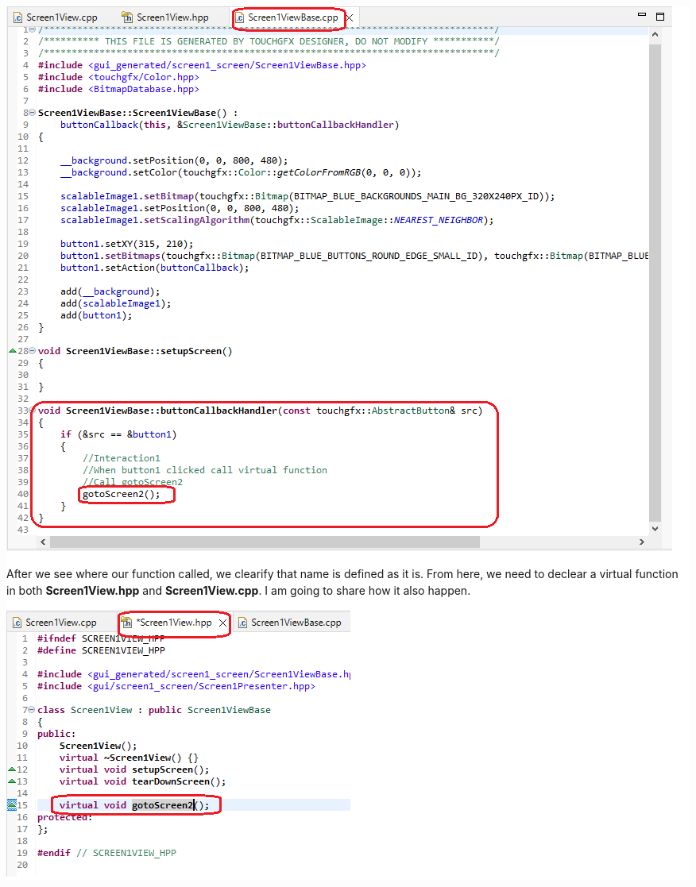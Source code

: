 ![Picture](/Pics/21.png "gotoScreen2 definiton")

After we see where our function called, we clearify that name is defined as it is. From here, we need to declear a virtual function in both __Screen1View.hpp__ and __Screen1View.cpp__. I am going to share how it also happen.

![Picture](/Pics/22.png "gotoScreen2 declerataion")
